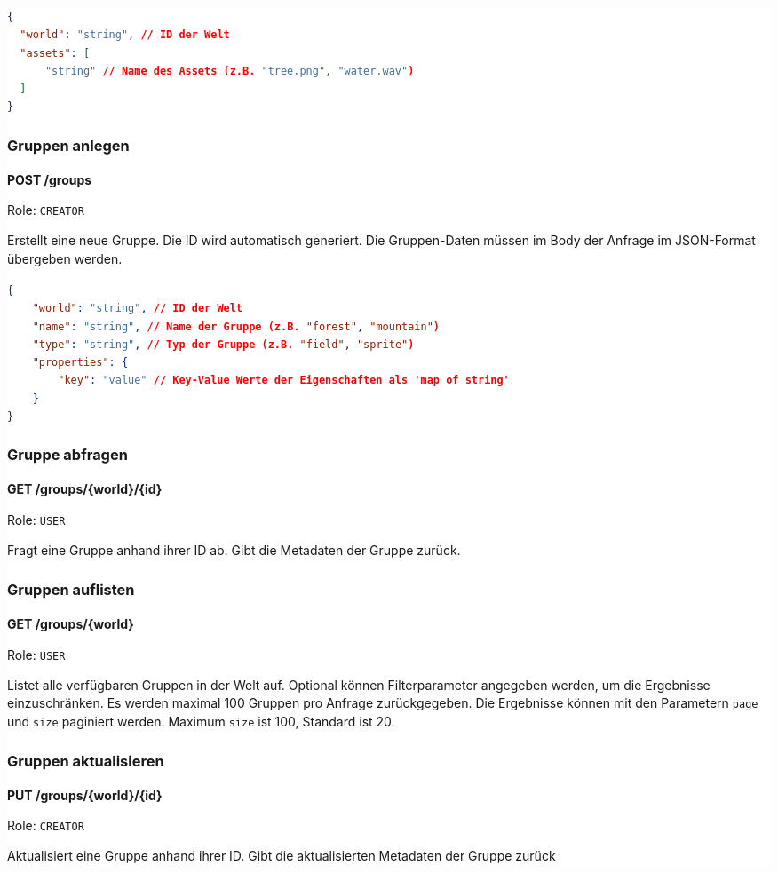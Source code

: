 ```json
{
  "world": "string", // ID der Welt
  "assets": [
      "string" // Name des Assets (z.B. "tree.png", "water.wav")
  ]
}
```

### Gruppen anlegen

**POST /groups**

Role: `CREATOR`

Erstellt eine neue Gruppe. Die ID wird automatisch generiert. Die Gruppen-Daten müssen im
Body der Anfrage im JSON-Format übergeben werden.   

```json
{
    "world": "string", // ID der Welt
    "name": "string", // Name der Gruppe (z.B. "forest", "mountain")
    "type": "string", // Typ der Gruppe (z.B. "field", "sprite")
    "properties": {
        "key": "value" // Key-Value Werte der Eigenschaften als 'map of string'
    }
}
```

### Gruppe abfragen

**GET /groups/{world}/{id}**

Role: `USER`

Fragt eine Gruppe anhand ihrer ID ab. Gibt die Metadaten der Gruppe zurück.

### Gruppen auflisten

**GET /groups/{world}**

Role: `USER`

Listet alle verfügbaren Gruppen in der Welt auf. Optional können Filterparameter
angegeben werden, um die Ergebnisse einzuschränken.
Es werden maximal 100 Gruppen pro Anfrage zurückgegeben. Die Ergebnisse können
mit den Parametern `page` und `size` paginiert werden.
Maximum `size` ist 100, Standard ist 20.

### Gruppen aktualisieren

**PUT /groups/{world}/{id}**

Role: `CREATOR`

Aktualisiert eine Gruppe anhand ihrer ID. Gibt die aktualisierten Metadaten der Gruppe zurück
